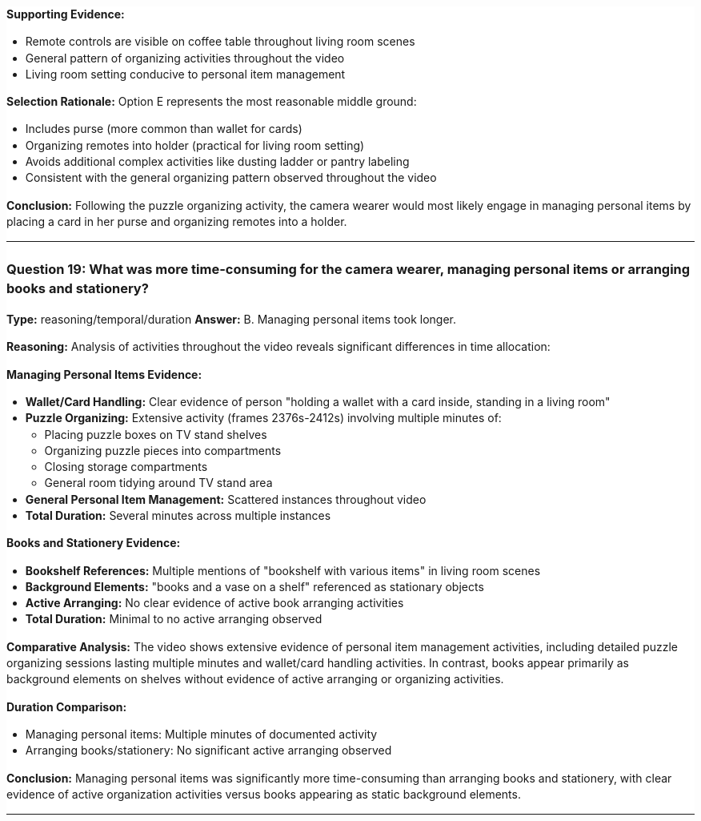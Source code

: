 **Supporting Evidence:**
- Remote controls are visible on coffee table throughout living room scenes
- General pattern of organizing activities throughout the video
- Living room setting conducive to personal item management

**Selection Rationale:**
Option E represents the most reasonable middle ground:
- Includes purse (more common than wallet for cards)
- Organizing remotes into holder (practical for living room setting)
- Avoids additional complex activities like dusting ladder or pantry labeling
- Consistent with the general organizing pattern observed throughout the video

**Conclusion:** Following the puzzle organizing activity, the camera wearer would most likely engage in managing personal items by placing a card in her purse and organizing remotes into a holder.

---

### Question 19: What was more time-consuming for the camera wearer, managing personal items or arranging books and stationery?
**Type:** reasoning/temporal/duration
**Answer:** B. Managing personal items took longer.

**Reasoning:** 
Analysis of activities throughout the video reveals significant differences in time allocation:

**Managing Personal Items Evidence:**
- **Wallet/Card Handling:** Clear evidence of person "holding a wallet with a card inside, standing in a living room" 
- **Puzzle Organizing:** Extensive activity (frames 2376s-2412s) involving multiple minutes of:
  - Placing puzzle boxes on TV stand shelves
  - Organizing puzzle pieces into compartments
  - Closing storage compartments
  - General room tidying around TV stand area
- **General Personal Item Management:** Scattered instances throughout video
- **Total Duration:** Several minutes across multiple instances

**Books and Stationery Evidence:**
- **Bookshelf References:** Multiple mentions of "bookshelf with various items" in living room scenes
- **Background Elements:** "books and a vase on a shelf" referenced as stationary objects
- **Active Arranging:** No clear evidence of active book arranging activities
- **Total Duration:** Minimal to no active arranging observed

**Comparative Analysis:**
The video shows extensive evidence of personal item management activities, including detailed puzzle organizing sessions lasting multiple minutes and wallet/card handling activities. In contrast, books appear primarily as background elements on shelves without evidence of active arranging or organizing activities.

**Duration Comparison:**
- Managing personal items: Multiple minutes of documented activity
- Arranging books/stationery: No significant active arranging observed

**Conclusion:** Managing personal items was significantly more time-consuming than arranging books and stationery, with clear evidence of active organization activities versus books appearing as static background elements.

---